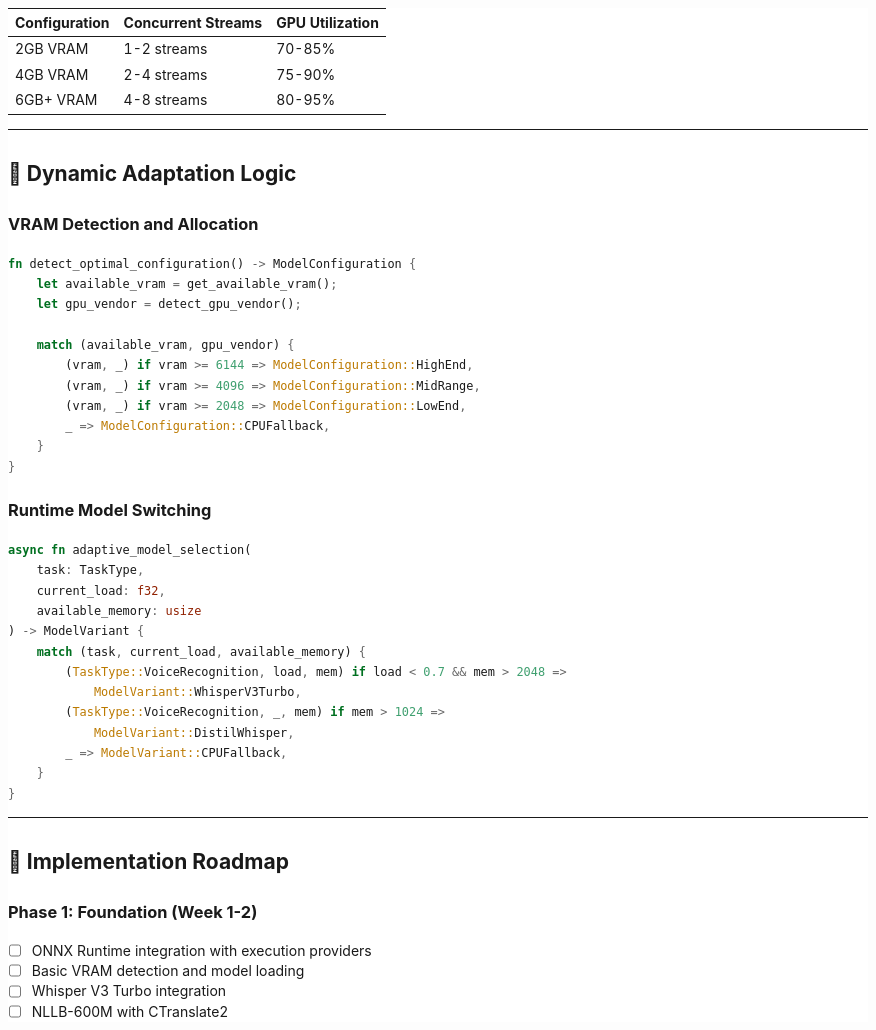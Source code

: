 | Configuration | Concurrent Streams | GPU Utilization |
|---------------|-------------------|-----------------|
| 2GB VRAM | 1-2 streams | 70-85% |
| 4GB VRAM | 2-4 streams | 75-90% |
| 6GB+ VRAM | 4-8 streams | 80-95% |

---

## 🔄 Dynamic Adaptation Logic

### VRAM Detection and Allocation
```rust
fn detect_optimal_configuration() -> ModelConfiguration {
    let available_vram = get_available_vram();
    let gpu_vendor = detect_gpu_vendor();
    
    match (available_vram, gpu_vendor) {
        (vram, _) if vram >= 6144 => ModelConfiguration::HighEnd,
        (vram, _) if vram >= 4096 => ModelConfiguration::MidRange,
        (vram, _) if vram >= 2048 => ModelConfiguration::LowEnd,
        _ => ModelConfiguration::CPUFallback,
    }
}
```

### Runtime Model Switching
```rust
async fn adaptive_model_selection(
    task: TaskType,
    current_load: f32,
    available_memory: usize
) -> ModelVariant {
    match (task, current_load, available_memory) {
        (TaskType::VoiceRecognition, load, mem) if load < 0.7 && mem > 2048 => 
            ModelVariant::WhisperV3Turbo,
        (TaskType::VoiceRecognition, _, mem) if mem > 1024 => 
            ModelVariant::DistilWhisper,
        _ => ModelVariant::CPUFallback,
    }
}
```

---

## 🚀 Implementation Roadmap

### Phase 1: Foundation (Week 1-2)
- [ ] ONNX Runtime integration with execution providers
- [ ] Basic VRAM detection and model loading
- [ ] Whisper V3 Turbo integration
- [ ] NLLB-600M with CTranslate2
